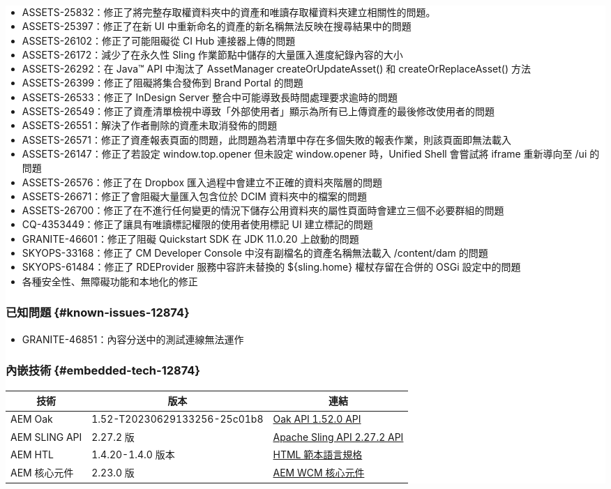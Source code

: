 - ASSETS-25832：修正了將完整存取權資料夾中的資產和唯讀存取權資料夾建立相關性的問題。
- ASSETS-25397：修正了在新 UI 中重新命名的資產的新名稱無法反映在搜尋結果中的問題
- ASSETS-26102：修正了可能阻礙從 CI Hub 連接器上傳的問題
- ASSETS-26172：減少了在永久性 Sling 作業節點中儲存的大量匯入進度紀錄內容的大小
- ASSETS-26292：在 Java™ API 中淘汰了 AssetManager createOrUpdateAsset() 和 createOrReplaceAsset() 方法
- ASSETS-26399：修正了阻礙將集合發佈到 Brand Portal 的問題
- ASSETS-26533：修正了 InDesign Server 整合中可能導致長時間處理要求逾時的問題
- ASSETS-26549：修正了資產清單檢視中導致「外部使用者」顯示為所有已上傳資產的最後修改使用者的問題
- ASSETS-26551：解決了作者刪除的資產未取消發佈的問題
- ASSETS-26571：修正了資產報表頁面的問題，此問題為若清單中存在多個失敗的報表作業，則該頁面即無法載入
- ASSETS-26147：修正了若設定 window.top.opener 但未設定 window.opener 時，Unified Shell 會嘗試將 iframe 重新導向至 /ui 的問題
- ASSETS-26576：修正了在 Dropbox 匯入過程中會建立不正確的資料夾階層的問題
- ASSETS-26671：修正了會阻礙大量匯入包含位於 DCIM 資料夾中的檔案的問題
- ASSETS-26700：修正了在不進行任何變更的情況下儲存公用資料夾的屬性頁面時會建立三個不必要群組的問題
- CQ-4353449：修正了讓具有唯讀標記權限的使用者使用標記 UI 建立標記的問題
- GRANITE-46601：修正了阻礙 Quickstart SDK 在 JDK 11.0.20 上啟動的問題
- SKYOPS-33168：修正了 CM Developer Console 中沒有副檔名的資產名稱無法載入 /content/dam 的問題
- SKYOPS-61484：修正了 RDEProvider 服務中容許未替換的 ${sling.home} 權杖存留在合併的 OSGi 設定中的問題
- 各種安全性、無障礙功能和本地化的修正

### 已知問題 {#known-issues-12874}

- GRANITE-46851：內容分送中的測試連線無法運作

### 內嵌技術 {#embedded-tech-12874}

| 技術 | 版本 | 連結 |
|---|---|---|
| AEM Oak | 1.52-T20230629133256-25c01b8 | [Oak API 1.52.0 API](https://www.javadoc.io/doc/org.apache.jackrabbit/oak-api/1.52.0/index.html) |
| AEM SLING API | 2.27.2 版 | [Apache Sling API 2.27.2 API](https://www.javadoc.io/doc/org.apache.sling/org.apache.sling.api/latest/index.html) |
| AEM HTL | 1.4.20-1.4.0 版本 | [HTML 範本語言規格](https://github.com/adobe/htl-spec) |
| AEM 核心元件 | 2.23.0 版 | [AEM WCM 核心元件](https://github.com/adobe/aem-core-wcm-components) |

